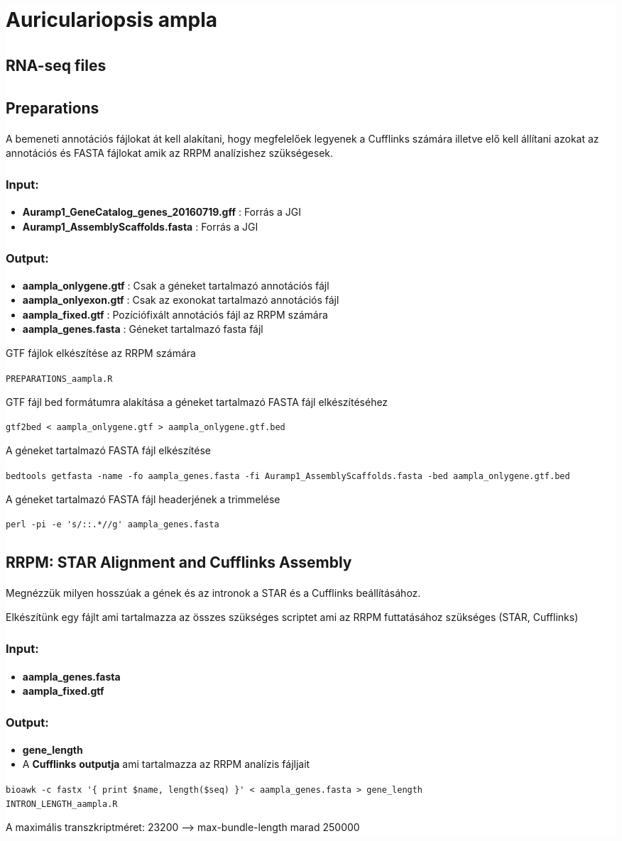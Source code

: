 # Auriculariopsis ampla
## RNA-seq files
## Preparations
A bemeneti annotációs fájlokat át kell alakítani, hogy megfelelőek legyenek a Cufflinks számára illetve elő kell állítani azokat az annotációs és FASTA fájlokat amik az RRPM analízishez szükségesek. 
### Input:
- __Auramp1_GeneCatalog_genes_20160719.gff__ : Forrás a JGI
- __Auramp1_AssemblyScaffolds.fasta__ : Forrás a JGI
### Output:
- __aampla_onlygene.gtf__ : Csak a géneket tartalmazó annotációs fájl
- __aampla_onlyexon.gtf__ : Csak az exonokat tartalmazó annotációs fájl
- __aampla_fixed.gtf__ : Pozíciófixált annotációs fájl az RRPM számára
- __aampla_genes.fasta__ : Géneket tartalmazó fasta fájl

GTF fájlok elkészítése az RRPM számára
```
PREPARATIONS_aampla.R
```
GTF fájl bed formátumra alakítása a géneket tartalmazó FASTA fájl elkészítéséhez
```
gtf2bed < aampla_onlygene.gtf > aampla_onlygene.gtf.bed
```
A géneket tartalmazó FASTA fájl elkészítése
```
bedtools getfasta -name -fo aampla_genes.fasta -fi Auramp1_AssemblyScaffolds.fasta -bed aampla_onlygene.gtf.bed
```
A géneket tartalmazó FASTA fájl headerjének a trimmelése
```
perl -pi -e 's/::.*//g' aampla_genes.fasta
```
## RRPM: STAR Alignment and Cufflinks Assembly
Megnézzük milyen hosszúak a gének és az intronok a STAR és a Cufflinks beállításához.

Elkészítünk egy fájlt ami tartalmazza az összes szükséges scriptet ami az RRPM futtatásához szükséges (STAR, Cufflinks)
### Input:
- __aampla_genes.fasta__
- __aampla_fixed.gtf__
### Output:
- __gene_length__
- A __Cufflinks__ __outputja__ ami tartalmazza az RRPM analízis fájljait
```
bioawk -c fastx '{ print $name, length($seq) }' < aampla_genes.fasta > gene_length
INTRON_LENGTH_aampla.R
```
A maximális transzkriptméret: 23200 --> max-bundle-length marad 250000

